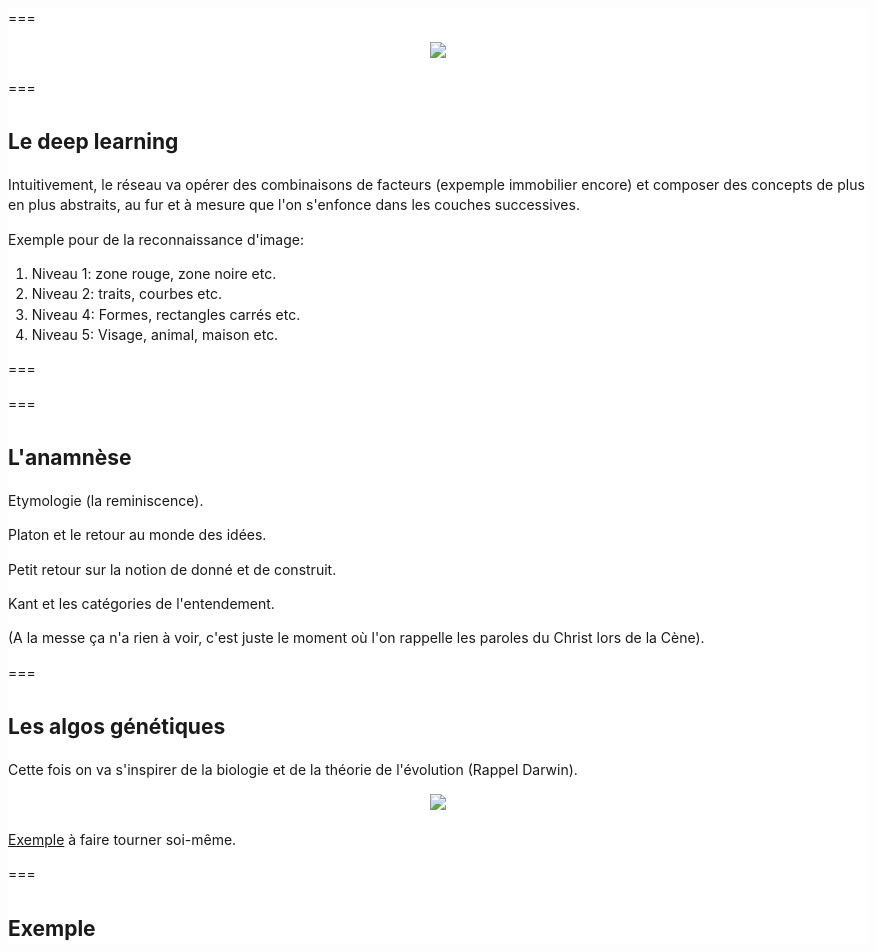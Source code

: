 ===

<p align="center">
  <img src="img/deep.png" class="plain" />
</p>

===

## Le deep learning

Intuitivement, le réseau va opérer des combinaisons de facteurs (expemple immobilier encore) et composer des concepts de plus en plus abstraits, au fur et à mesure que l'on s'enfonce dans les couches successives.

Exemple pour de la reconnaissance d'image:

1. Niveau 1: zone rouge, zone noire etc.
2. Niveau 2: traits, courbes etc.
3. Niveau 4: Formes, rectangles carrés etc.
4. Niveau 5: Visage, animal, maison etc.

===



===

## L'anamnèse

Etymologie (la reminiscence).

Platon et le retour au monde des idées.

Petit retour sur la notion de donné et de construit.

Kant et les catégories de l'entendement.

(A la messe ça n'a rien à voir, c'est juste le moment où l'on rappelle les paroles du Christ lors de la Cène).

===

## Les algos génétiques

Cette fois on va s'inspirer de la biologie et de la théorie de l'évolution (Rappel Darwin).

<p align="center">
  <img src="img/walkers.gif" class="plain" />
</p>

[Exemple](http://rednuht.org/genetic_walkers/) à faire tourner soi-même.

===

## Exemple
